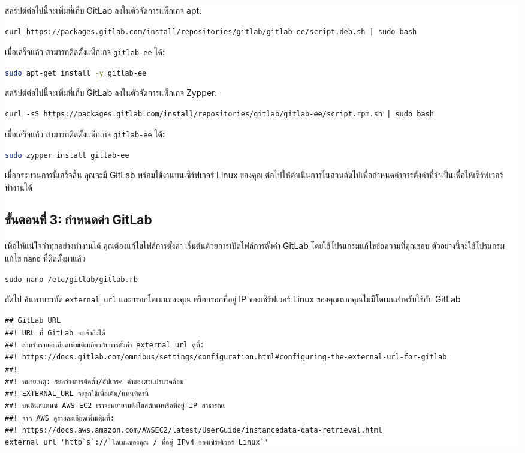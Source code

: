 <Tabs>

<TabItem value="ubuntu-debian" label="Ubuntu & Debian" default>
สคริปต์ต่อไปนี้จะเพิ่มที่เก็บ GitLab ลงในตัวจัดการแพ็กเกจ apt:

```
curl https://packages.gitlab.com/install/repositories/gitlab/gitlab-ee/script.deb.sh | sudo bash
```

เมื่อเสร็จแล้ว สามารถติดตั้งแพ็กเกจ `gitlab-ee` ได้:

```bash
sudo apt-get install -y gitlab-ee
```
</TabItem>

<TabItem value="opensuse" label="OpenSUSE" default>
สคริปต์ต่อไปนี้จะเพิ่มที่เก็บ GitLab ลงในตัวจัดการแพ็กเกจ Zypper:

```
curl -sS https://packages.gitlab.com/install/repositories/gitlab/gitlab-ee/script.rpm.sh | sudo bash
```

เมื่อเสร็จแล้ว สามารถติดตั้งแพ็กเกจ `gitlab-ee` ได้:

```bash
sudo zypper install gitlab-ee
```
</TabItem>

</Tabs>

เมื่อกระบวนการนี้เสร็จสิ้น คุณจะมี GitLab พร้อมใช้งานบนเซิร์ฟเวอร์ Linux ของคุณ ต่อไปให้ดำเนินการในส่วนถัดไปเพื่อกำหนดค่าการตั้งค่าที่จำเป็นเพื่อให้เซิร์ฟเวอร์ทำงานได้

## ขั้นตอนที่ 3: กำหนดค่า GitLab

เพื่อให้แน่ใจว่าทุกอย่างทำงานได้ คุณต้องแก้ไขไฟล์การตั้งค่า เริ่มต้นด้วยการเปิดไฟล์การตั้งค่า GitLab โดยใช้โปรแกรมแก้ไขข้อความที่คุณชอบ ตัวอย่างนี้จะใช้โปรแกรมแก้ไข `nano` ที่ติดตั้งมาแล้ว
```
sudo nano /etc/gitlab/gitlab.rb
```

ถัดไป ค้นหาบรรทัด `external_url` และกรอกโดเมนของคุณ หรือกรอกที่อยู่ IP ของเซิร์ฟเวอร์ Linux ของคุณหากคุณไม่มีโดเมนสำหรับใช้กับ GitLab


```
## GitLab URL
##! URL ที่ GitLab จะเข้าถึงได้
##! สำหรับรายละเอียดเพิ่มเติมเกี่ยวกับการตั้งค่า external_url ดูที่:
##! https://docs.gitlab.com/omnibus/settings/configuration.html#configuring-the-external-url-for-gitlab
##!
##! หมายเหตุ: ระหว่างการติดตั้ง/อัปเกรด ค่าของตัวแปรแวดล้อม
##! EXTERNAL_URL จะถูกใช้เพื่อเติม/แทนที่ค่านี้
##! บนอินสแตนซ์ AWS EC2 เราจะพยายามดึงโฮสต์เนมหรือที่อยู่ IP สาธารณะ
##! จาก AWS ดูรายละเอียดเพิ่มเติมที่:
##! https://docs.aws.amazon.com/AWSEC2/latest/UserGuide/instancedata-data-retrieval.html
external_url 'http`s`://`โดเมนของคุณ / ที่อยู่ IPv4 ของเซิร์ฟเวอร์ Linux`'
```
